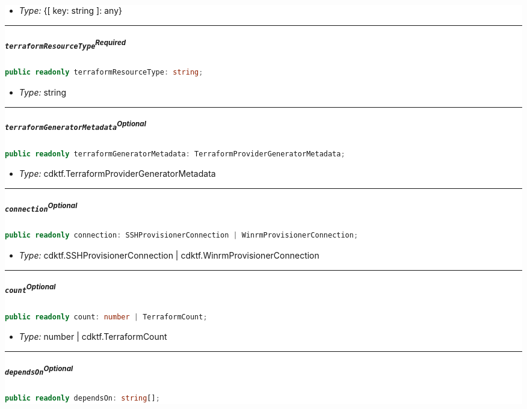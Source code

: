 - *Type:* {[ key: string ]: any}

---

##### `terraformResourceType`<sup>Required</sup> <a name="terraformResourceType" id="@cdktf/provider-vsphere.dpmHostOverride.DpmHostOverride.property.terraformResourceType"></a>

```typescript
public readonly terraformResourceType: string;
```

- *Type:* string

---

##### `terraformGeneratorMetadata`<sup>Optional</sup> <a name="terraformGeneratorMetadata" id="@cdktf/provider-vsphere.dpmHostOverride.DpmHostOverride.property.terraformGeneratorMetadata"></a>

```typescript
public readonly terraformGeneratorMetadata: TerraformProviderGeneratorMetadata;
```

- *Type:* cdktf.TerraformProviderGeneratorMetadata

---

##### `connection`<sup>Optional</sup> <a name="connection" id="@cdktf/provider-vsphere.dpmHostOverride.DpmHostOverride.property.connection"></a>

```typescript
public readonly connection: SSHProvisionerConnection | WinrmProvisionerConnection;
```

- *Type:* cdktf.SSHProvisionerConnection | cdktf.WinrmProvisionerConnection

---

##### `count`<sup>Optional</sup> <a name="count" id="@cdktf/provider-vsphere.dpmHostOverride.DpmHostOverride.property.count"></a>

```typescript
public readonly count: number | TerraformCount;
```

- *Type:* number | cdktf.TerraformCount

---

##### `dependsOn`<sup>Optional</sup> <a name="dependsOn" id="@cdktf/provider-vsphere.dpmHostOverride.DpmHostOverride.property.dependsOn"></a>

```typescript
public readonly dependsOn: string[];
```
